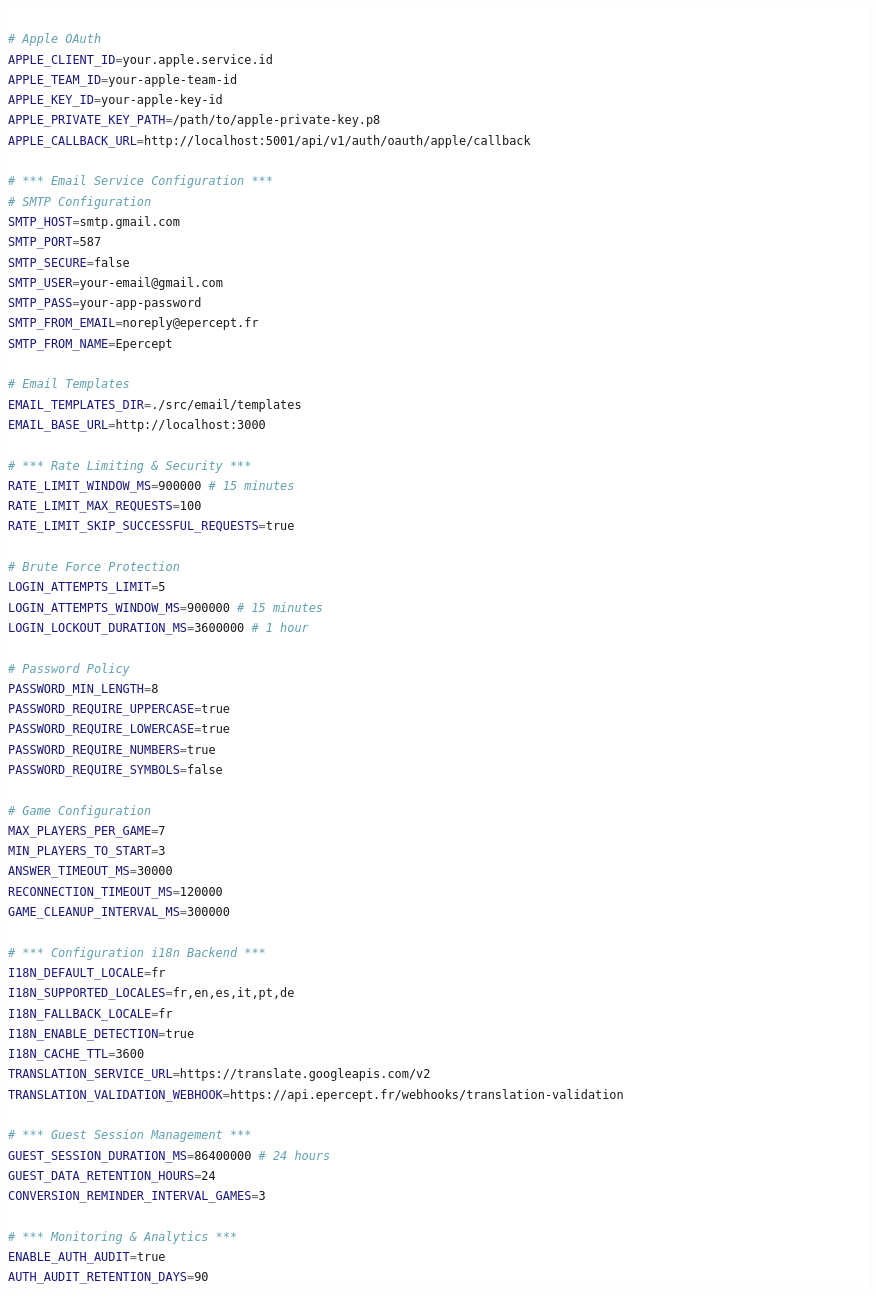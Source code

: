 ```bash

# Apple OAuth
APPLE_CLIENT_ID=your.apple.service.id
APPLE_TEAM_ID=your-apple-team-id
APPLE_KEY_ID=your-apple-key-id
APPLE_PRIVATE_KEY_PATH=/path/to/apple-private-key.p8
APPLE_CALLBACK_URL=http://localhost:5001/api/v1/auth/oauth/apple/callback

# *** Email Service Configuration ***
# SMTP Configuration
SMTP_HOST=smtp.gmail.com
SMTP_PORT=587
SMTP_SECURE=false
SMTP_USER=your-email@gmail.com
SMTP_PASS=your-app-password
SMTP_FROM_EMAIL=noreply@epercept.fr
SMTP_FROM_NAME=Epercept

# Email Templates
EMAIL_TEMPLATES_DIR=./src/email/templates
EMAIL_BASE_URL=http://localhost:3000

# *** Rate Limiting & Security ***
RATE_LIMIT_WINDOW_MS=900000 # 15 minutes
RATE_LIMIT_MAX_REQUESTS=100
RATE_LIMIT_SKIP_SUCCESSFUL_REQUESTS=true

# Brute Force Protection
LOGIN_ATTEMPTS_LIMIT=5
LOGIN_ATTEMPTS_WINDOW_MS=900000 # 15 minutes
LOGIN_LOCKOUT_DURATION_MS=3600000 # 1 hour

# Password Policy
PASSWORD_MIN_LENGTH=8
PASSWORD_REQUIRE_UPPERCASE=true
PASSWORD_REQUIRE_LOWERCASE=true
PASSWORD_REQUIRE_NUMBERS=true
PASSWORD_REQUIRE_SYMBOLS=false

# Game Configuration
MAX_PLAYERS_PER_GAME=7
MIN_PLAYERS_TO_START=3
ANSWER_TIMEOUT_MS=30000
RECONNECTION_TIMEOUT_MS=120000
GAME_CLEANUP_INTERVAL_MS=300000

# *** Configuration i18n Backend ***
I18N_DEFAULT_LOCALE=fr
I18N_SUPPORTED_LOCALES=fr,en,es,it,pt,de
I18N_FALLBACK_LOCALE=fr
I18N_ENABLE_DETECTION=true
I18N_CACHE_TTL=3600
TRANSLATION_SERVICE_URL=https://translate.googleapis.com/v2
TRANSLATION_VALIDATION_WEBHOOK=https://api.epercept.fr/webhooks/translation-validation

# *** Guest Session Management ***
GUEST_SESSION_DURATION_MS=86400000 # 24 hours
GUEST_DATA_RETENTION_HOURS=24
CONVERSION_REMINDER_INTERVAL_GAMES=3

# *** Monitoring & Analytics ***
ENABLE_AUTH_AUDIT=true
AUTH_AUDIT_RETENTION_DAYS=90
```